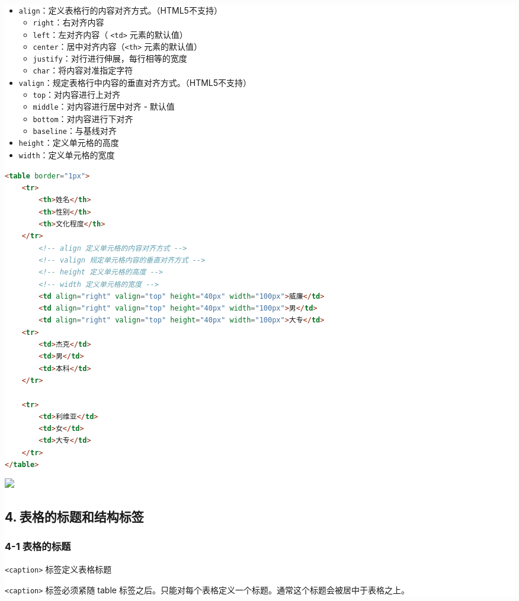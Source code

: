* `align`：定义表格行的内容对齐方式。（HTML5不支持）
  * `right`：右对齐内容
  * `left`：左对齐内容（ `<td>` 元素的默认值）
  * `center`：居中对齐内容（`<th>` 元素的默认值）
  * `justify`：对行进行伸展，每行相等的宽度
  * `char`：将内容对准指定字符
* `valign`：规定表格行中内容的垂直对齐方式。（HTML5不支持）
  * `top`：对内容进行上对齐
  * `middle`：对内容进行居中对齐 - 默认值
  * `bottom`：对内容进行下对齐
  * `baseline`：与基线对齐
* `height`：定义单元格的高度
* `width`：定义单元格的宽度

```html
<table border="1px">  
    <tr>
        <th>姓名</th>
        <th>性别</th>
        <th>文化程度</th>
    </tr>
        <!-- align 定义单元格的内容对齐方式 -->
        <!-- valign 规定单元格内容的垂直对齐方式 -->
        <!-- height 定义单元格的高度 -->
        <!-- width 定义单元格的宽度 -->
        <td align="right" valign="top" height="40px" width="100px">威廉</td>
        <td align="right" valign="top" height="40px" width="100px">男</td>
        <td align="right" valign="top" height="40px" width="100px">大专</td>
    <tr>
        <td>杰克</td>
        <td>男</td>
        <td>本科</td>
    </tr>

    <tr>
        <td>利维亚</td>
        <td>女</td>
        <td>大专</td>
    </tr>
</table>
```

![](https://raw.githubusercontent.com/xiaofeilalala/DocsPics/main/imgs/20210729195928.png)

## 4. 表格的标题和结构标签

### 4-1 表格的标题

`<caption>` 标签定义表格标题

`<caption>` 标签必须紧随 table 标签之后。只能对每个表格定义一个标题。通常这个标题会被居中于表格之上。
